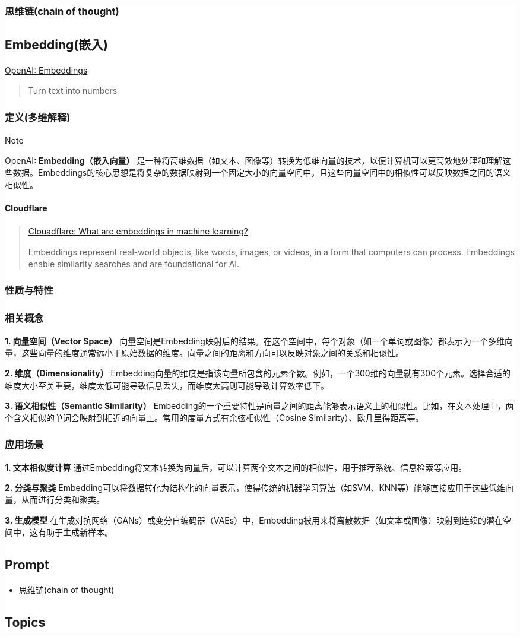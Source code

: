 ### 思维链(chain of thought)

## Embedding(嵌入)

[OpenAI: Embeddings](https://platform.openai.com/docs/guides/embeddings)

> Turn text into numbers

### 定义(多维解释)

> [!Note]
>
> OpenAI: **Embedding（嵌入向量）** 是一种将高维数据（如文本、图像等）转换为低维向量的技术，以便计算机可以更高效地处理和理解这些数据。Embeddings的核心思想是将复杂的数据映射到一个固定大小的向量空间中，且这些向量空间中的相似性可以反映数据之间的语义相似性。

#### Cloudflare

> [Clouadflare: What are embeddings in machine learning?](https://www.cloudflare.com/learning/ai/what-are-embeddings/) 
>
> Embeddings represent real-world objects, like words, images, or videos, in a form that computers can process. Embeddings enable similarity searches and are foundational for AI.

### 性质与特性



### 相关概念

**1. 向量空间（Vector Space）** 向量空间是Embedding映射后的结果。在这个空间中，每个对象（如一个单词或图像）都表示为一个多维向量，这些向量的维度通常远小于原始数据的维度。向量之间的距离和方向可以反映对象之间的关系和相似性。

**2. 维度（Dimensionality）** Embedding向量的维度是指该向量所包含的元素个数。例如，一个300维的向量就有300个元素。选择合适的维度大小至关重要，维度太低可能导致信息丢失，而维度太高则可能导致计算效率低下。

**3. 语义相似性（Semantic Similarity）** Embedding的一个重要特性是向量之间的距离能够表示语义上的相似性。比如，在文本处理中，两个含义相似的单词会映射到相近的向量上。常用的度量方式有余弦相似性（Cosine Similarity）、欧几里得距离等。

### 应用场景

**1. 文本相似度计算** 通过Embedding将文本转换为向量后，可以计算两个文本之间的相似性，用于推荐系统、信息检索等应用。

**2. 分类与聚类** Embedding可以将数据转化为结构化的向量表示，使得传统的机器学习算法（如SVM、KNN等）能够直接应用于这些低维向量，从而进行分类和聚类。

**3. 生成模型** 在生成对抗网络（GANs）或变分自编码器（VAEs）中，Embedding被用来将离散数据（如文本或图像）映射到连续的潜在空间中，这有助于生成新样本。

## Prompt

[](AI-Prompt.md#Glossary)

- 思维链(chain of thought)

## Topics
